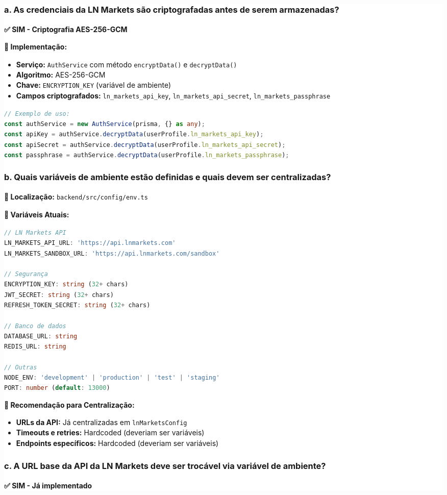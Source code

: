 ### **a. As credenciais da LN Markets são criptografadas antes de serem armazenadas?**

**✅ SIM - Criptografia AES-256-GCM**

**🔧 Implementação:**
- **Serviço:** `AuthService` com método `encryptData()` e `decryptData()`
- **Algoritmo:** AES-256-GCM
- **Chave:** `ENCRYPTION_KEY` (variável de ambiente)
- **Campos criptografados:** `ln_markets_api_key`, `ln_markets_api_secret`, `ln_markets_passphrase`

```typescript
// Exemplo de uso:
const authService = new AuthService(prisma, {} as any);
const apiKey = authService.decryptData(userProfile.ln_markets_api_key);
const apiSecret = authService.decryptData(userProfile.ln_markets_api_secret);
const passphrase = authService.decryptData(userProfile.ln_markets_passphrase);
```

### **b. Quais variáveis de ambiente estão definidas e quais devem ser centralizadas?**

**📍 Localização:** `backend/src/config/env.ts`

**🔧 Variáveis Atuais:**
```typescript
// LN Markets API
LN_MARKETS_API_URL: 'https://api.lnmarkets.com'
LN_MARKETS_SANDBOX_URL: 'https://api.lnmarkets.com/sandbox'

// Segurança
ENCRYPTION_KEY: string (32+ chars)
JWT_SECRET: string (32+ chars)
REFRESH_TOKEN_SECRET: string (32+ chars)

// Banco de dados
DATABASE_URL: string
REDIS_URL: string

// Outras
NODE_ENV: 'development' | 'production' | 'test' | 'staging'
PORT: number (default: 13000)
```

**🎯 Recomendação para Centralização:**
- **URLs da API:** Já centralizadas em `lnMarketsConfig`
- **Timeouts e retries:** Hardcoded (deveriam ser variáveis)
- **Endpoints específicos:** Hardcoded (deveriam ser variáveis)

### **c. A URL base da API da LN Markets deve ser trocável via variável de ambiente?**

**✅ SIM - Já implementado**
